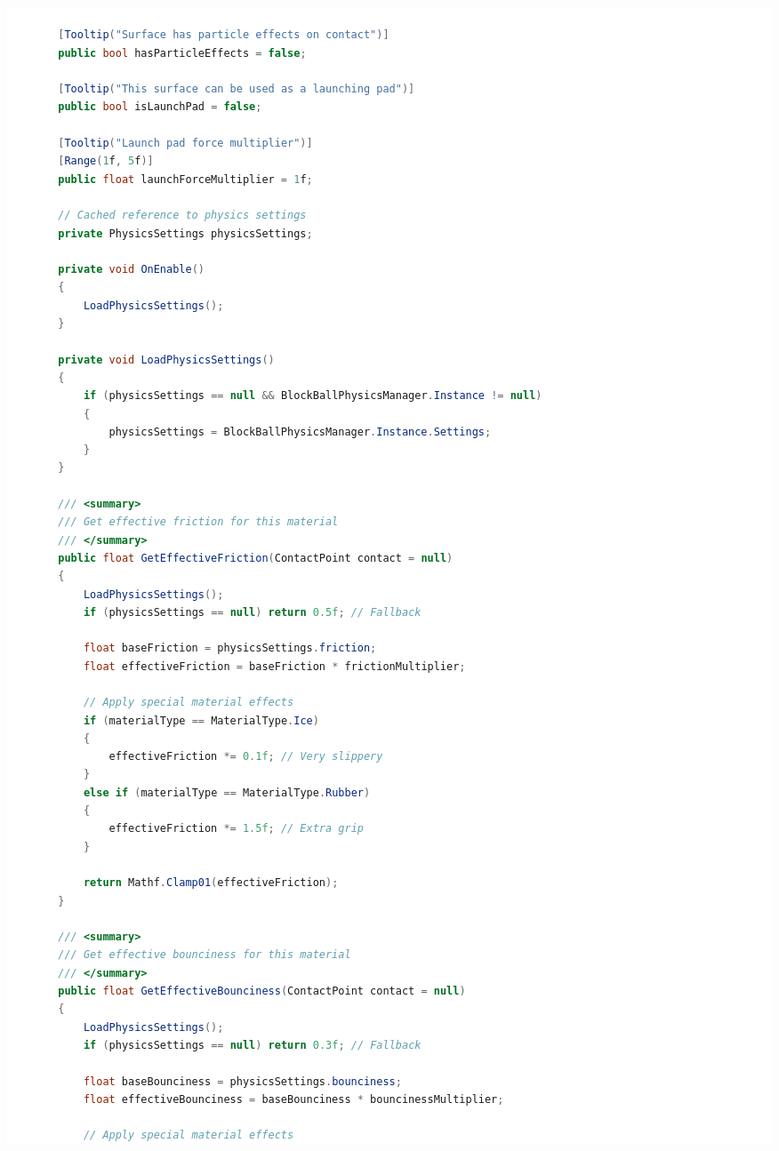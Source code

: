 ```csharp
        
        [Tooltip("Surface has particle effects on contact")]
        public bool hasParticleEffects = false;
        
        [Tooltip("This surface can be used as a launching pad")]
        public bool isLaunchPad = false;
        
        [Tooltip("Launch pad force multiplier")]
        [Range(1f, 5f)]
        public float launchForceMultiplier = 1f;
        
        // Cached reference to physics settings
        private PhysicsSettings physicsSettings;
        
        private void OnEnable()
        {
            LoadPhysicsSettings();
        }
        
        private void LoadPhysicsSettings()
        {
            if (physicsSettings == null && BlockBallPhysicsManager.Instance != null)
            {
                physicsSettings = BlockBallPhysicsManager.Instance.Settings;
            }
        }
        
        /// <summary>
        /// Get effective friction for this material
        /// </summary>
        public float GetEffectiveFriction(ContactPoint contact = null)
        {
            LoadPhysicsSettings();
            if (physicsSettings == null) return 0.5f; // Fallback
            
            float baseFriction = physicsSettings.friction;
            float effectiveFriction = baseFriction * frictionMultiplier;
            
            // Apply special material effects
            if (materialType == MaterialType.Ice)
            {
                effectiveFriction *= 0.1f; // Very slippery
            }
            else if (materialType == MaterialType.Rubber)
            {
                effectiveFriction *= 1.5f; // Extra grip
            }
            
            return Mathf.Clamp01(effectiveFriction);
        }
        
        /// <summary>
        /// Get effective bounciness for this material
        /// </summary>
        public float GetEffectiveBounciness(ContactPoint contact = null)
        {
            LoadPhysicsSettings();
            if (physicsSettings == null) return 0.3f; // Fallback
            
            float baseBounciness = physicsSettings.bounciness;
            float effectiveBounciness = baseBounciness * bouncinessMultiplier;
            
            // Apply special material effects
```